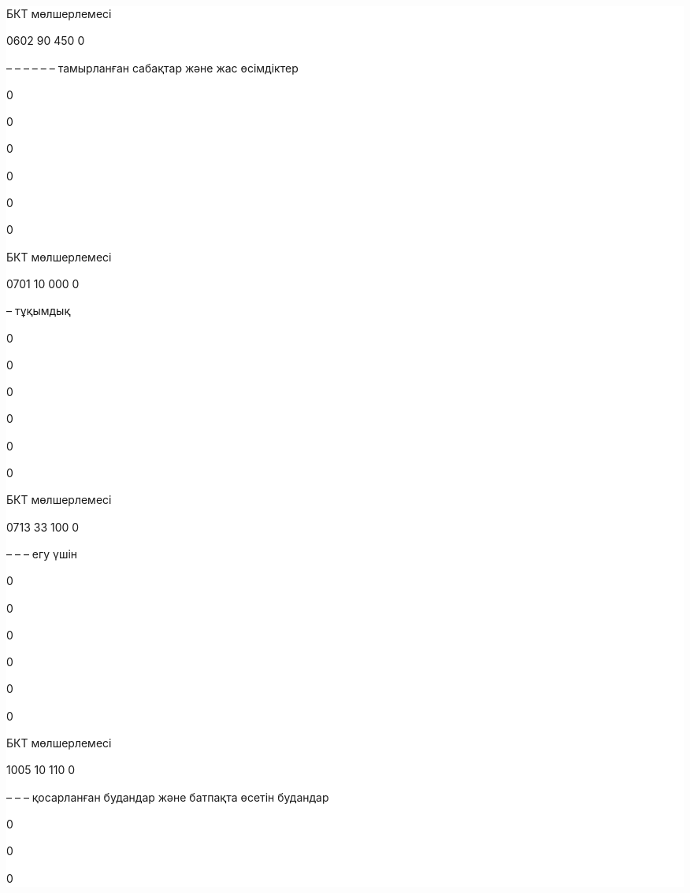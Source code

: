 БКТ мөлшерлемесі

0602 90 450 0

– – – – – – тамырланған сабақтар және жас өсімдіктер

0

0

0

0

0

0

БКТ мөлшерлемесі

0701 10 000 0

– тұқымдық

0

0

0

0

0

0

БКТ мөлшерлемесі

0713 33 100 0

– – – егу үшін

0

0

0

0

0

0

БКТ мөлшерлемесі

1005 10 110 0

– – – қосарланған будандар және батпақта өсетін будандар

0

0

0
